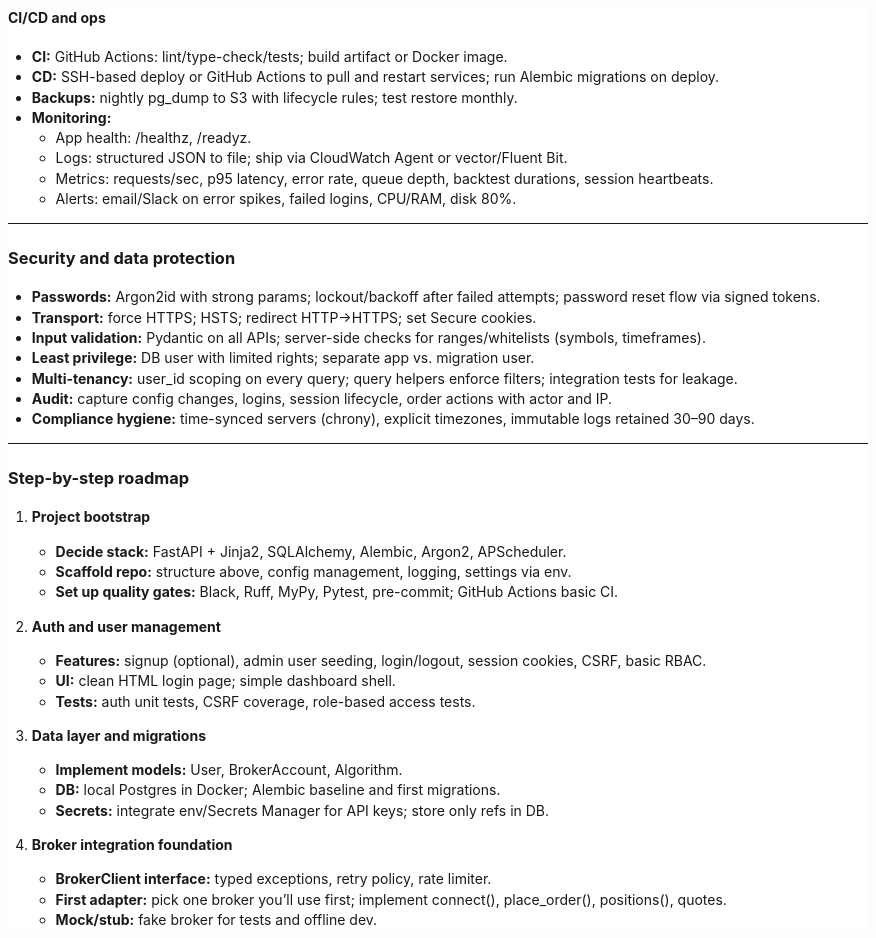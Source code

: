 #### CI/CD and ops

- **CI:** GitHub Actions: lint/type-check/tests; build artifact or Docker image.
- **CD:** SSH-based deploy or GitHub Actions to pull and restart services; run Alembic migrations on deploy.
- **Backups:** nightly pg_dump to S3 with lifecycle rules; test restore monthly.
- **Monitoring:** 
  - App health: /healthz, /readyz.
  - Logs: structured JSON to file; ship via CloudWatch Agent or vector/Fluent Bit.
  - Metrics: requests/sec, p95 latency, error rate, queue depth, backtest durations, session heartbeats.
  - Alerts: email/Slack on error spikes, failed logins, CPU/RAM, disk 80%.

---

### Security and data protection

- **Passwords:** Argon2id with strong params; lockout/backoff after failed attempts; password reset flow via signed tokens.
- **Transport:** force HTTPS; HSTS; redirect HTTP->HTTPS; set Secure cookies.
- **Input validation:** Pydantic on all APIs; server-side checks for ranges/whitelists (symbols, timeframes).
- **Least privilege:** DB user with limited rights; separate app vs. migration user.
- **Multi-tenancy:** user_id scoping on every query; query helpers enforce filters; integration tests for leakage.
- **Audit:** capture config changes, logins, session lifecycle, order actions with actor and IP.
- **Compliance hygiene:** time-synced servers (chrony), explicit timezones, immutable logs retained 30–90 days.

---

### Step-by-step roadmap

1. **Project bootstrap**
   - **Decide stack:** FastAPI + Jinja2, SQLAlchemy, Alembic, Argon2, APScheduler.
   - **Scaffold repo:** structure above, config management, logging, settings via env.
   - **Set up quality gates:** Black, Ruff, MyPy, Pytest, pre-commit; GitHub Actions basic CI.

2. **Auth and user management**
   - **Features:** signup (optional), admin user seeding, login/logout, session cookies, CSRF, basic RBAC.
   - **UI:** clean HTML login page; simple dashboard shell.
   - **Tests:** auth unit tests, CSRF coverage, role-based access tests.

3. **Data layer and migrations**
   - **Implement models:** User, BrokerAccount, Algorithm.
   - **DB:** local Postgres in Docker; Alembic baseline and first migrations.
   - **Secrets:** integrate env/Secrets Manager for API keys; store only refs in DB.

4. **Broker integration foundation**
   - **BrokerClient interface:** typed exceptions, retry policy, rate limiter.
   - **First adapter:** pick one broker you’ll use first; implement connect(), place_order(), positions(), quotes.
   - **Mock/stub:** fake broker for tests and offline dev.
